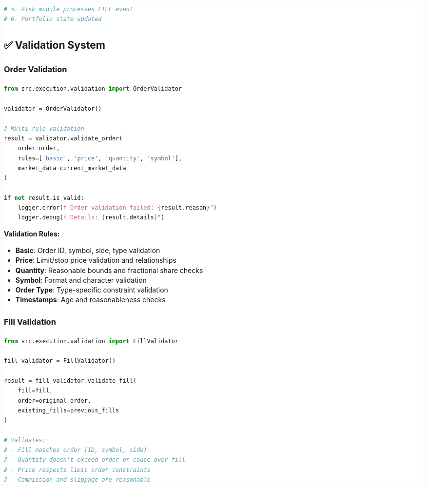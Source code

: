 ```python
# 5. Risk module processes FILL event
# 6. Portfolio state updated
```

## ✅ Validation System

### Order Validation

```python
from src.execution.validation import OrderValidator

validator = OrderValidator()

# Multi-rule validation
result = validator.validate_order(
    order=order,
    rules=['basic', 'price', 'quantity', 'symbol'],
    market_data=current_market_data
)

if not result.is_valid:
    logger.error(f"Order validation failed: {result.reason}")
    logger.debug(f"Details: {result.details}")
```

**Validation Rules:**
- **Basic**: Order ID, symbol, side, type validation
- **Price**: Limit/stop price validation and relationships
- **Quantity**: Reasonable bounds and fractional share checks
- **Symbol**: Format and character validation
- **Order Type**: Type-specific constraint validation
- **Timestamps**: Age and reasonableness checks

### Fill Validation

```python
from src.execution.validation import FillValidator

fill_validator = FillValidator()

result = fill_validator.validate_fill(
    fill=fill,
    order=original_order,
    existing_fills=previous_fills
)

# Validates:
# - Fill matches order (ID, symbol, side)
# - Quantity doesn't exceed order or cause over-fill
# - Price respects limit order constraints
# - Commission and slippage are reasonable
```
